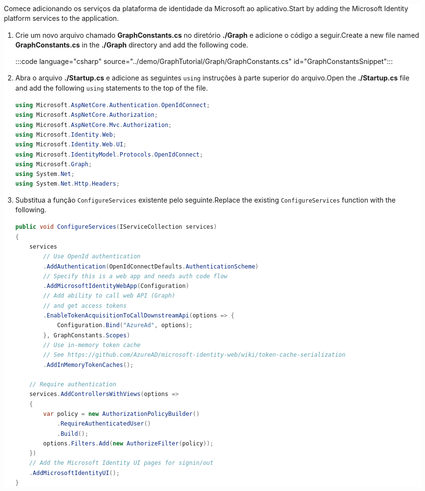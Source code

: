 <span data-ttu-id="c39aa-109">Comece adicionando os serviços da plataforma de identidade da Microsoft ao aplicativo.</span><span class="sxs-lookup"><span data-stu-id="c39aa-109">Start by adding the Microsoft Identity platform services to the application.</span></span>

1. <span data-ttu-id="c39aa-110">Crie um novo arquivo chamado **GraphConstants.cs** no diretório **./Graph** e adicione o código a seguir.</span><span class="sxs-lookup"><span data-stu-id="c39aa-110">Create a new file named **GraphConstants.cs** in the **./Graph** directory and add the following code.</span></span>

    :::code language="csharp" source="../demo/GraphTutorial/Graph/GraphConstants.cs" id="GraphConstantsSnippet":::

1. <span data-ttu-id="c39aa-111">Abra o arquivo **./Startup.cs** e adicione as seguintes `using` instruções à parte superior do arquivo.</span><span class="sxs-lookup"><span data-stu-id="c39aa-111">Open the **./Startup.cs** file and add the following `using` statements to the top of the file.</span></span>

    ```csharp
    using Microsoft.AspNetCore.Authentication.OpenIdConnect;
    using Microsoft.AspNetCore.Authorization;
    using Microsoft.AspNetCore.Mvc.Authorization;
    using Microsoft.Identity.Web;
    using Microsoft.Identity.Web.UI;
    using Microsoft.IdentityModel.Protocols.OpenIdConnect;
    using Microsoft.Graph;
    using System.Net;
    using System.Net.Http.Headers;
    ```

1. <span data-ttu-id="c39aa-112">Substitua a função `ConfigureServices` existente pelo seguinte.</span><span class="sxs-lookup"><span data-stu-id="c39aa-112">Replace the existing `ConfigureServices` function with the following.</span></span>

    ```csharp
    public void ConfigureServices(IServiceCollection services)
    {
        services
            // Use OpenId authentication
            .AddAuthentication(OpenIdConnectDefaults.AuthenticationScheme)
            // Specify this is a web app and needs auth code flow
            .AddMicrosoftIdentityWebApp(Configuration)
            // Add ability to call web API (Graph)
            // and get access tokens
            .EnableTokenAcquisitionToCallDownstreamApi(options => {
                Configuration.Bind("AzureAd", options);
            }, GraphConstants.Scopes)
            // Use in-memory token cache
            // See https://github.com/AzureAD/microsoft-identity-web/wiki/token-cache-serialization
            .AddInMemoryTokenCaches();

        // Require authentication
        services.AddControllersWithViews(options =>
        {
            var policy = new AuthorizationPolicyBuilder()
                .RequireAuthenticatedUser()
                .Build();
            options.Filters.Add(new AuthorizeFilter(policy));
        })
        // Add the Microsoft Identity UI pages for signin/out
        .AddMicrosoftIdentityUI();
    }
    ```
